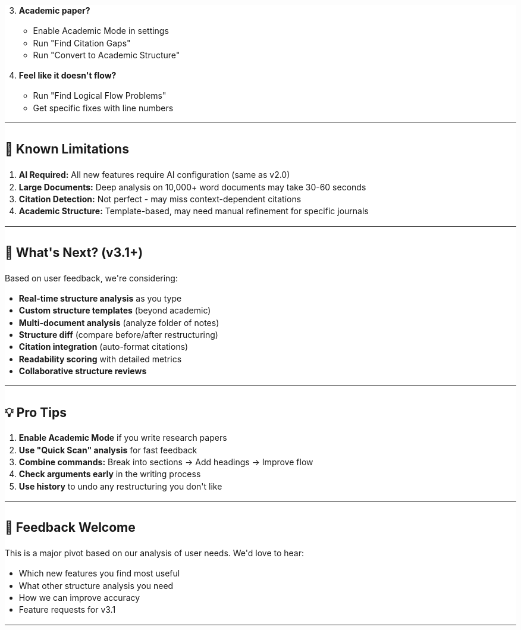 3. **Academic paper?**
   - Enable Academic Mode in settings
   - Run "Find Citation Gaps"
   - Run "Convert to Academic Structure"

4. **Feel like it doesn't flow?**
   - Run "Find Logical Flow Problems"
   - Get specific fixes with line numbers

---

## 🐛 **Known Limitations**

1. **AI Required:** All new features require AI configuration (same as v2.0)
2. **Large Documents:** Deep analysis on 10,000+ word documents may take 30-60 seconds
3. **Citation Detection:** Not perfect - may miss context-dependent citations
4. **Academic Structure:** Template-based, may need manual refinement for specific journals

---

## 🔮 **What's Next? (v3.1+)**

Based on user feedback, we're considering:

- **Real-time structure analysis** as you type
- **Custom structure templates** (beyond academic)
- **Multi-document analysis** (analyze folder of notes)
- **Structure diff** (compare before/after restructuring)
- **Citation integration** (auto-format citations)
- **Readability scoring** with detailed metrics
- **Collaborative structure reviews**

---

## 💡 **Pro Tips**

1. **Enable Academic Mode** if you write research papers
2. **Use "Quick Scan" analysis** for fast feedback
3. **Combine commands:** Break into sections → Add headings → Improve flow
4. **Check arguments early** in the writing process
5. **Use history** to undo any restructuring you don't like

---

## 🙏 **Feedback Welcome**

This is a major pivot based on our analysis of user needs. We'd love to hear:

- Which new features you find most useful
- What other structure analysis you need
- How we can improve accuracy
- Feature requests for v3.1

---